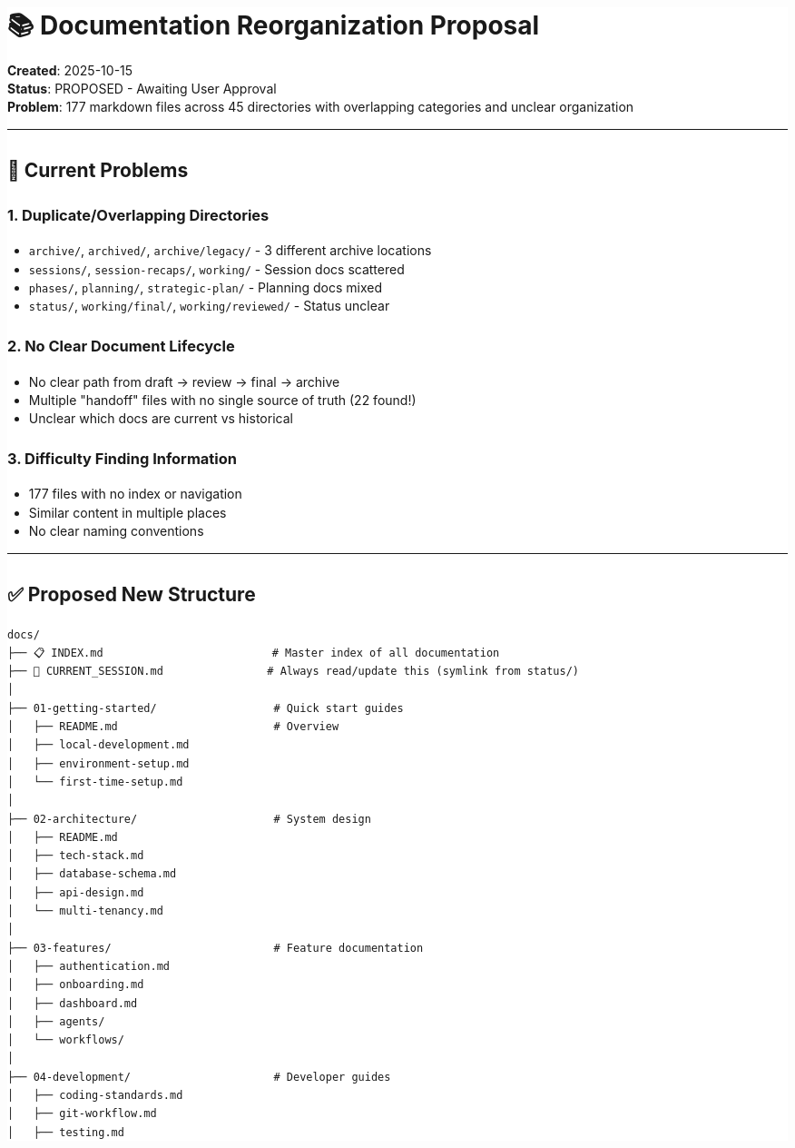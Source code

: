 # 📚 Documentation Reorganization Proposal

**Created**: 2025-10-15  
**Status**: PROPOSED - Awaiting User Approval  
**Problem**: 177 markdown files across 45 directories with overlapping categories and unclear organization

---

## 🔴 Current Problems

### 1. **Duplicate/Overlapping Directories**

- `archive/`, `archived/`, `archive/legacy/` - 3 different archive locations
- `sessions/`, `session-recaps/`, `working/` - Session docs scattered
- `phases/`, `planning/`, `strategic-plan/` - Planning docs mixed
- `status/`, `working/final/`, `working/reviewed/` - Status unclear

### 2. **No Clear Document Lifecycle**

- No clear path from draft → review → final → archive
- Multiple "handoff" files with no single source of truth (22 found!)
- Unclear which docs are current vs historical

### 3. **Difficulty Finding Information**

- 177 files with no index or navigation
- Similar content in multiple places
- No clear naming conventions

---

## ✅ Proposed New Structure

```
docs/
├── 📋 INDEX.md                          # Master index of all documentation
├── 🎯 CURRENT_SESSION.md                # Always read/update this (symlink from status/)
│
├── 01-getting-started/                  # Quick start guides
│   ├── README.md                        # Overview
│   ├── local-development.md
│   ├── environment-setup.md
│   └── first-time-setup.md
│
├── 02-architecture/                     # System design
│   ├── README.md
│   ├── tech-stack.md
│   ├── database-schema.md
│   ├── api-design.md
│   └── multi-tenancy.md
│
├── 03-features/                         # Feature documentation
│   ├── authentication.md
│   ├── onboarding.md
│   ├── dashboard.md
│   ├── agents/
│   └── workflows/
│
├── 04-development/                      # Developer guides
│   ├── coding-standards.md
│   ├── git-workflow.md
│   ├── testing.md
```